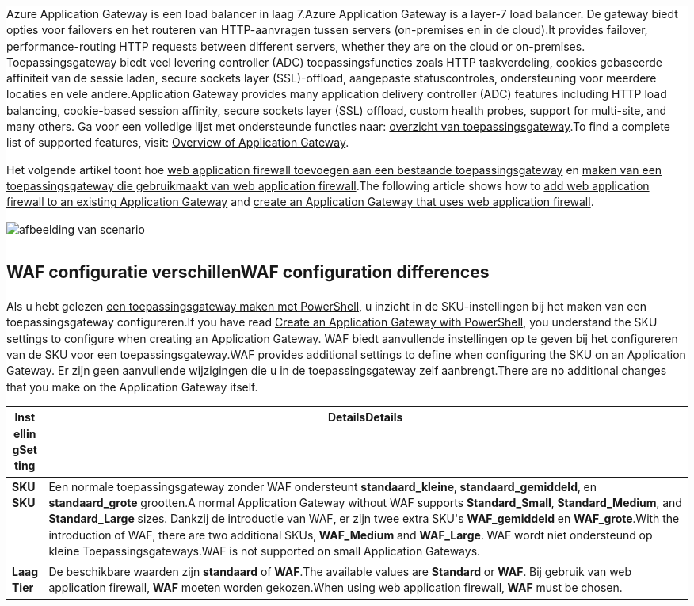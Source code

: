 <span data-ttu-id="6c4a2-109">Azure Application Gateway is een load balancer in laag 7.</span><span class="sxs-lookup"><span data-stu-id="6c4a2-109">Azure Application Gateway is a layer-7 load balancer.</span></span> <span data-ttu-id="6c4a2-110">De gateway biedt opties voor failovers en het routeren van HTTP-aanvragen tussen servers (on-premises en in de cloud).</span><span class="sxs-lookup"><span data-stu-id="6c4a2-110">It provides failover, performance-routing HTTP requests between different servers, whether they are on the cloud or on-premises.</span></span> <span data-ttu-id="6c4a2-111">Toepassingsgateway biedt veel levering controller (ADC) toepassingsfuncties zoals HTTP taakverdeling, cookies gebaseerde affiniteit van de sessie laden, secure sockets layer (SSL)-offload, aangepaste statuscontroles, ondersteuning voor meerdere locaties en vele andere.</span><span class="sxs-lookup"><span data-stu-id="6c4a2-111">Application Gateway provides many application delivery controller (ADC) features including HTTP load balancing, cookie-based session affinity, secure sockets layer (SSL) offload, custom health probes, support for multi-site, and many others.</span></span> <span data-ttu-id="6c4a2-112">Ga voor een volledige lijst met ondersteunde functies naar: [overzicht van toepassingsgateway](application-gateway-introduction.md).</span><span class="sxs-lookup"><span data-stu-id="6c4a2-112">To find a complete list of supported features, visit: [Overview of Application Gateway](application-gateway-introduction.md).</span></span>

<span data-ttu-id="6c4a2-113">Het volgende artikel toont hoe [web application firewall toevoegen aan een bestaande toepassingsgateway](#add-web-application-firewall-to-an-existing-application-gateway) en [maken van een toepassingsgateway die gebruikmaakt van web application firewall](#create-an-application-gateway-with-web-application-firewall).</span><span class="sxs-lookup"><span data-stu-id="6c4a2-113">The following article shows how to [add web application firewall to an existing Application Gateway](#add-web-application-firewall-to-an-existing-application-gateway) and [create an Application Gateway that uses web application firewall](#create-an-application-gateway-with-web-application-firewall).</span></span>

![afbeelding van scenario][scenario]

## <a name="waf-configuration-differences"></a><span data-ttu-id="6c4a2-115">WAF configuratie verschillen</span><span class="sxs-lookup"><span data-stu-id="6c4a2-115">WAF configuration differences</span></span>

<span data-ttu-id="6c4a2-116">Als u hebt gelezen [een toepassingsgateway maken met PowerShell](application-gateway-create-gateway-arm.md), u inzicht in de SKU-instellingen bij het maken van een toepassingsgateway configureren.</span><span class="sxs-lookup"><span data-stu-id="6c4a2-116">If you have read [Create an Application Gateway with PowerShell](application-gateway-create-gateway-arm.md), you understand the SKU settings to configure when creating an Application Gateway.</span></span> <span data-ttu-id="6c4a2-117">WAF biedt aanvullende instellingen op te geven bij het configureren van de SKU voor een toepassingsgateway.</span><span class="sxs-lookup"><span data-stu-id="6c4a2-117">WAF provides additional settings to define when configuring the SKU on an Application Gateway.</span></span> <span data-ttu-id="6c4a2-118">Er zijn geen aanvullende wijzigingen die u in de toepassingsgateway zelf aanbrengt.</span><span class="sxs-lookup"><span data-stu-id="6c4a2-118">There are no additional changes that you make on the Application Gateway itself.</span></span>

| <span data-ttu-id="6c4a2-119">**Instelling**</span><span class="sxs-lookup"><span data-stu-id="6c4a2-119">**Setting**</span></span> | <span data-ttu-id="6c4a2-120">**Details**</span><span class="sxs-lookup"><span data-stu-id="6c4a2-120">**Details**</span></span>
|---|---|
|<span data-ttu-id="6c4a2-121">**SKU**</span><span class="sxs-lookup"><span data-stu-id="6c4a2-121">**SKU**</span></span> |<span data-ttu-id="6c4a2-122">Een normale toepassingsgateway zonder WAF ondersteunt **standaard\_kleine**, **standaard\_gemiddeld**, en **standaard\_grote** grootten.</span><span class="sxs-lookup"><span data-stu-id="6c4a2-122">A normal Application Gateway without WAF supports **Standard\_Small**, **Standard\_Medium**, and **Standard\_Large** sizes.</span></span> <span data-ttu-id="6c4a2-123">Dankzij de introductie van WAF, er zijn twee extra SKU's **WAF\_gemiddeld** en **WAF\_grote**.</span><span class="sxs-lookup"><span data-stu-id="6c4a2-123">With the introduction of WAF, there are two additional SKUs, **WAF\_Medium** and **WAF\_Large**.</span></span> <span data-ttu-id="6c4a2-124">WAF wordt niet ondersteund op kleine Toepassingsgateways.</span><span class="sxs-lookup"><span data-stu-id="6c4a2-124">WAF is not supported on small Application Gateways.</span></span>|
|<span data-ttu-id="6c4a2-125">**Laag**</span><span class="sxs-lookup"><span data-stu-id="6c4a2-125">**Tier**</span></span> | <span data-ttu-id="6c4a2-126">De beschikbare waarden zijn **standaard** of **WAF**.</span><span class="sxs-lookup"><span data-stu-id="6c4a2-126">The available values are **Standard** or **WAF**.</span></span> <span data-ttu-id="6c4a2-127">Bij gebruik van web application firewall, **WAF** moeten worden gekozen.</span><span class="sxs-lookup"><span data-stu-id="6c4a2-127">When using web application firewall, **WAF** must be chosen.</span></span>|

[scenario]: ./media/application-gateway-web-application-firewall-powershell/scenario.png